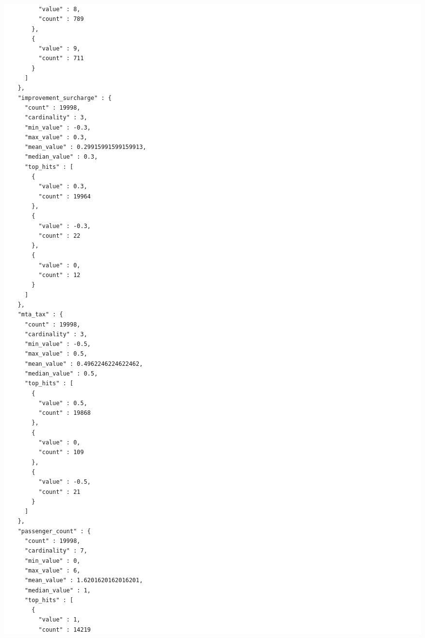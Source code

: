              "value" : 8,
              "count" : 789
            },
            {
              "value" : 9,
              "count" : 711
            }
          ]
        },
        "improvement_surcharge" : {
          "count" : 19998,
          "cardinality" : 3,
          "min_value" : -0.3,
          "max_value" : 0.3,
          "mean_value" : 0.29915991599159913,
          "median_value" : 0.3,
          "top_hits" : [
            {
              "value" : 0.3,
              "count" : 19964
            },
            {
              "value" : -0.3,
              "count" : 22
            },
            {
              "value" : 0,
              "count" : 12
            }
          ]
        },
        "mta_tax" : {
          "count" : 19998,
          "cardinality" : 3,
          "min_value" : -0.5,
          "max_value" : 0.5,
          "mean_value" : 0.4962246224622462,
          "median_value" : 0.5,
          "top_hits" : [
            {
              "value" : 0.5,
              "count" : 19868
            },
            {
              "value" : 0,
              "count" : 109
            },
            {
              "value" : -0.5,
              "count" : 21
            }
          ]
        },
        "passenger_count" : {
          "count" : 19998,
          "cardinality" : 7,
          "min_value" : 0,
          "max_value" : 6,
          "mean_value" : 1.6201620162016201,
          "median_value" : 1,
          "top_hits" : [
            {
              "value" : 1,
              "count" : 14219